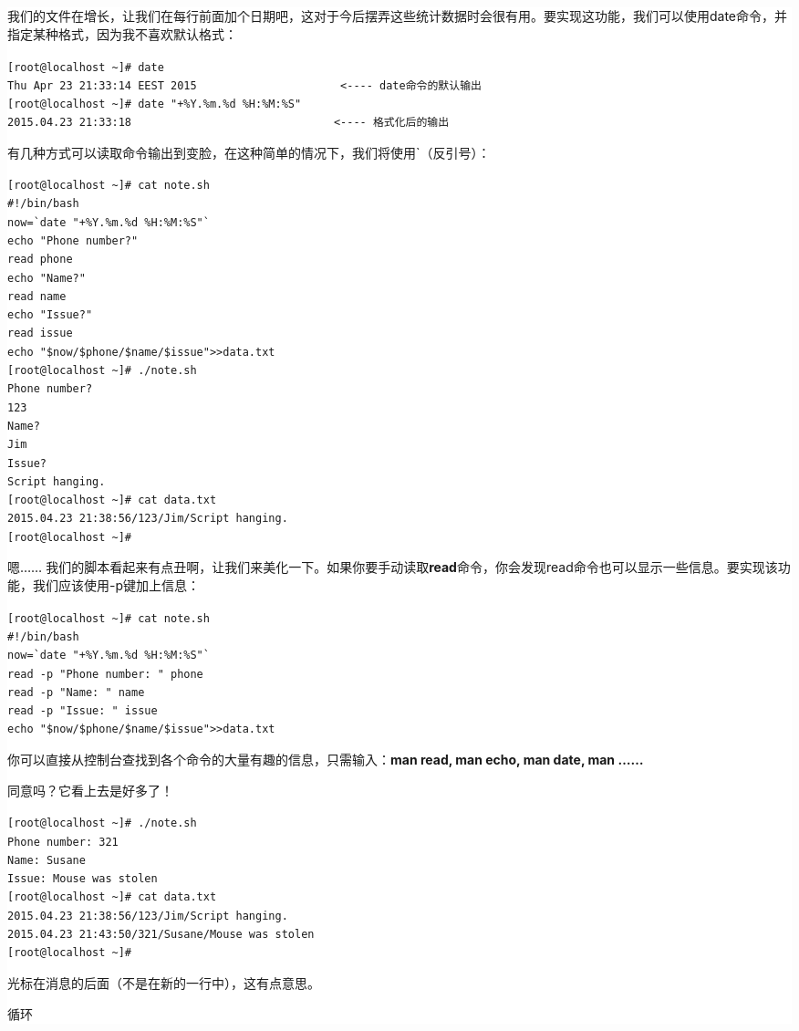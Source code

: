 我们的文件在增长，让我们在每行前面加个日期吧，这对于今后摆弄这些统计数据时会很有用。要实现这功能，我们可以使用date命令，并指定某种格式，因为我不喜欢默认格式：

    [root@localhost ~]# date
    Thu Apr 23 21:33:14 EEST 2015                      <---- date命令的默认输出
    [root@localhost ~]# date "+%Y.%m.%d %H:%M:%S"
    2015.04.23 21:33:18                               <---- 格式化后的输出

有几种方式可以读取命令输出到变脸，在这种简单的情况下，我们将使用`（反引号）：

    [root@localhost ~]# cat note.sh
    #!/bin/bash
    now=`date "+%Y.%m.%d %H:%M:%S"`
    echo "Phone number?"
    read phone
    echo "Name?"
    read name
    echo "Issue?"
    read issue
    echo "$now/$phone/$name/$issue">>data.txt
    [root@localhost ~]# ./note.sh
    Phone number?
    123
    Name?
    Jim
    Issue?
    Script hanging.
    [root@localhost ~]# cat data.txt
    2015.04.23 21:38:56/123/Jim/Script hanging.
    [root@localhost ~]#

嗯…… 我们的脚本看起来有点丑啊，让我们来美化一下。如果你要手动读取**read**命令，你会发现read命令也可以显示一些信息。要实现该功能，我们应该使用-p键加上信息：

    [root@localhost ~]# cat note.sh
    #!/bin/bash
    now=`date "+%Y.%m.%d %H:%M:%S"`
    read -p "Phone number: " phone
    read -p "Name: " name
    read -p "Issue: " issue
    echo "$now/$phone/$name/$issue">>data.txt

你可以直接从控制台查找到各个命令的大量有趣的信息，只需输入：**man read, man echo, man date, man ……**

同意吗？它看上去是好多了！

    [root@localhost ~]# ./note.sh
    Phone number: 321
    Name: Susane
    Issue: Mouse was stolen
    [root@localhost ~]# cat data.txt
    2015.04.23 21:38:56/123/Jim/Script hanging.
    2015.04.23 21:43:50/321/Susane/Mouse was stolen
    [root@localhost ~]#

光标在消息的后面（不是在新的一行中），这有点意思。

循环

